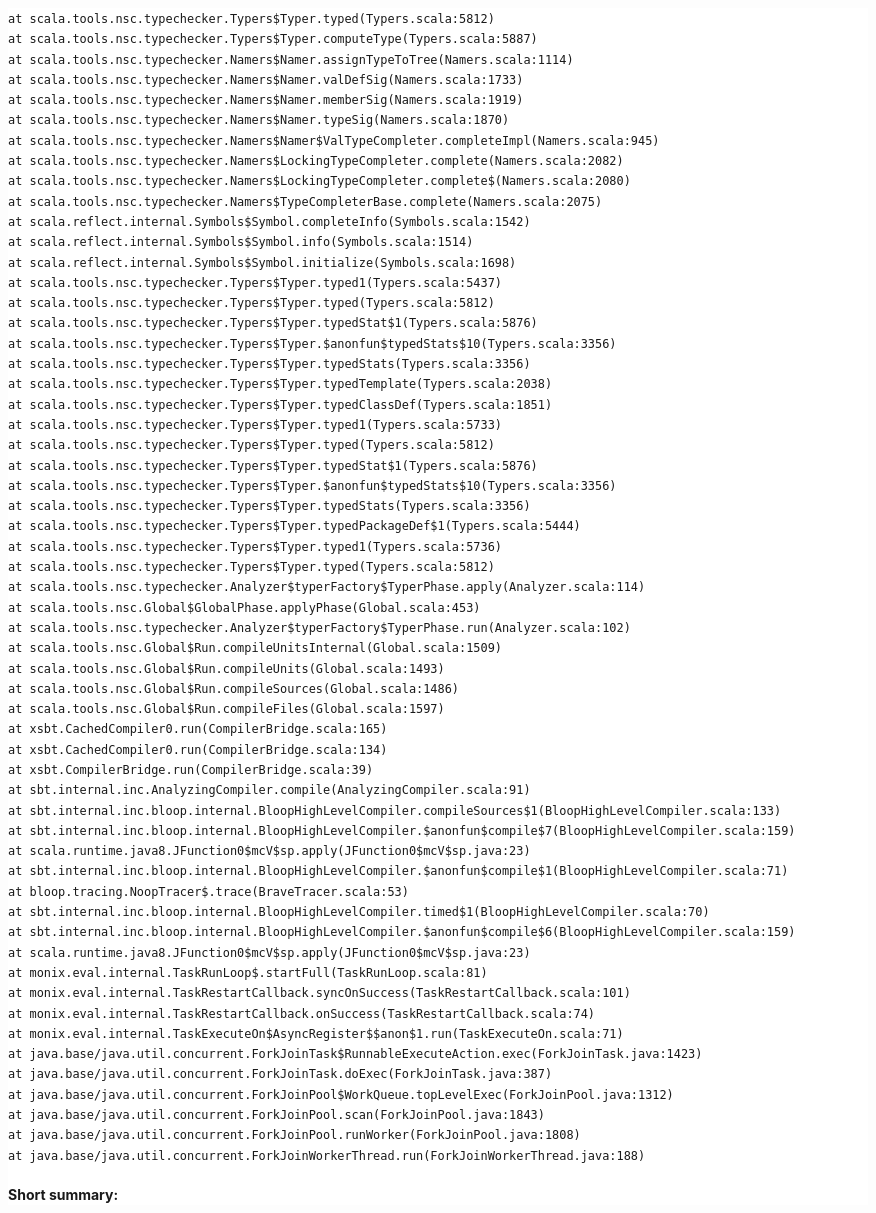 	at scala.tools.nsc.typechecker.Typers$Typer.typed(Typers.scala:5812)
	at scala.tools.nsc.typechecker.Typers$Typer.computeType(Typers.scala:5887)
	at scala.tools.nsc.typechecker.Namers$Namer.assignTypeToTree(Namers.scala:1114)
	at scala.tools.nsc.typechecker.Namers$Namer.valDefSig(Namers.scala:1733)
	at scala.tools.nsc.typechecker.Namers$Namer.memberSig(Namers.scala:1919)
	at scala.tools.nsc.typechecker.Namers$Namer.typeSig(Namers.scala:1870)
	at scala.tools.nsc.typechecker.Namers$Namer$ValTypeCompleter.completeImpl(Namers.scala:945)
	at scala.tools.nsc.typechecker.Namers$LockingTypeCompleter.complete(Namers.scala:2082)
	at scala.tools.nsc.typechecker.Namers$LockingTypeCompleter.complete$(Namers.scala:2080)
	at scala.tools.nsc.typechecker.Namers$TypeCompleterBase.complete(Namers.scala:2075)
	at scala.reflect.internal.Symbols$Symbol.completeInfo(Symbols.scala:1542)
	at scala.reflect.internal.Symbols$Symbol.info(Symbols.scala:1514)
	at scala.reflect.internal.Symbols$Symbol.initialize(Symbols.scala:1698)
	at scala.tools.nsc.typechecker.Typers$Typer.typed1(Typers.scala:5437)
	at scala.tools.nsc.typechecker.Typers$Typer.typed(Typers.scala:5812)
	at scala.tools.nsc.typechecker.Typers$Typer.typedStat$1(Typers.scala:5876)
	at scala.tools.nsc.typechecker.Typers$Typer.$anonfun$typedStats$10(Typers.scala:3356)
	at scala.tools.nsc.typechecker.Typers$Typer.typedStats(Typers.scala:3356)
	at scala.tools.nsc.typechecker.Typers$Typer.typedTemplate(Typers.scala:2038)
	at scala.tools.nsc.typechecker.Typers$Typer.typedClassDef(Typers.scala:1851)
	at scala.tools.nsc.typechecker.Typers$Typer.typed1(Typers.scala:5733)
	at scala.tools.nsc.typechecker.Typers$Typer.typed(Typers.scala:5812)
	at scala.tools.nsc.typechecker.Typers$Typer.typedStat$1(Typers.scala:5876)
	at scala.tools.nsc.typechecker.Typers$Typer.$anonfun$typedStats$10(Typers.scala:3356)
	at scala.tools.nsc.typechecker.Typers$Typer.typedStats(Typers.scala:3356)
	at scala.tools.nsc.typechecker.Typers$Typer.typedPackageDef$1(Typers.scala:5444)
	at scala.tools.nsc.typechecker.Typers$Typer.typed1(Typers.scala:5736)
	at scala.tools.nsc.typechecker.Typers$Typer.typed(Typers.scala:5812)
	at scala.tools.nsc.typechecker.Analyzer$typerFactory$TyperPhase.apply(Analyzer.scala:114)
	at scala.tools.nsc.Global$GlobalPhase.applyPhase(Global.scala:453)
	at scala.tools.nsc.typechecker.Analyzer$typerFactory$TyperPhase.run(Analyzer.scala:102)
	at scala.tools.nsc.Global$Run.compileUnitsInternal(Global.scala:1509)
	at scala.tools.nsc.Global$Run.compileUnits(Global.scala:1493)
	at scala.tools.nsc.Global$Run.compileSources(Global.scala:1486)
	at scala.tools.nsc.Global$Run.compileFiles(Global.scala:1597)
	at xsbt.CachedCompiler0.run(CompilerBridge.scala:165)
	at xsbt.CachedCompiler0.run(CompilerBridge.scala:134)
	at xsbt.CompilerBridge.run(CompilerBridge.scala:39)
	at sbt.internal.inc.AnalyzingCompiler.compile(AnalyzingCompiler.scala:91)
	at sbt.internal.inc.bloop.internal.BloopHighLevelCompiler.compileSources$1(BloopHighLevelCompiler.scala:133)
	at sbt.internal.inc.bloop.internal.BloopHighLevelCompiler.$anonfun$compile$7(BloopHighLevelCompiler.scala:159)
	at scala.runtime.java8.JFunction0$mcV$sp.apply(JFunction0$mcV$sp.java:23)
	at sbt.internal.inc.bloop.internal.BloopHighLevelCompiler.$anonfun$compile$1(BloopHighLevelCompiler.scala:71)
	at bloop.tracing.NoopTracer$.trace(BraveTracer.scala:53)
	at sbt.internal.inc.bloop.internal.BloopHighLevelCompiler.timed$1(BloopHighLevelCompiler.scala:70)
	at sbt.internal.inc.bloop.internal.BloopHighLevelCompiler.$anonfun$compile$6(BloopHighLevelCompiler.scala:159)
	at scala.runtime.java8.JFunction0$mcV$sp.apply(JFunction0$mcV$sp.java:23)
	at monix.eval.internal.TaskRunLoop$.startFull(TaskRunLoop.scala:81)
	at monix.eval.internal.TaskRestartCallback.syncOnSuccess(TaskRestartCallback.scala:101)
	at monix.eval.internal.TaskRestartCallback.onSuccess(TaskRestartCallback.scala:74)
	at monix.eval.internal.TaskExecuteOn$AsyncRegister$$anon$1.run(TaskExecuteOn.scala:71)
	at java.base/java.util.concurrent.ForkJoinTask$RunnableExecuteAction.exec(ForkJoinTask.java:1423)
	at java.base/java.util.concurrent.ForkJoinTask.doExec(ForkJoinTask.java:387)
	at java.base/java.util.concurrent.ForkJoinPool$WorkQueue.topLevelExec(ForkJoinPool.java:1312)
	at java.base/java.util.concurrent.ForkJoinPool.scan(ForkJoinPool.java:1843)
	at java.base/java.util.concurrent.ForkJoinPool.runWorker(ForkJoinPool.java:1808)
	at java.base/java.util.concurrent.ForkJoinWorkerThread.run(ForkJoinWorkerThread.java:188)
#### Short summary: 
